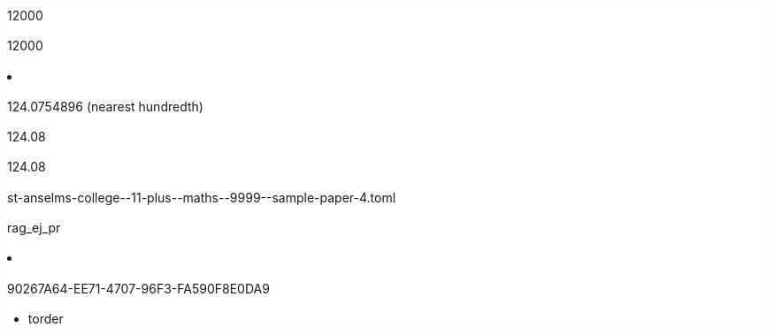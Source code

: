 $\text{12000}$

</div>
</div>
<div class='answers'>
<div class='answer'>

$\text{12000}$

</div>
</div>

</div>
</li>
<li>
<div class='question_envelope rag_red subquestion'>
<div class='topics'>
<ul>
</ul>
</div>
<div class='question subquestion'>

$124.0754896$ (nearest hundredth)

</div>
<div class='workings'>
<div class='working'>

$124.08$

</div>
</div>
<div class='answers'>
<div class='answer'>

$124.08$

</div>
</div>

</div>
</li>
</ul>
<div class='papername'>
<p>st-anselms-college--11-plus--maths--9999--sample-paper-4.toml</p>
</div>
<div class='rag'>
<p>rag_ej_pr</p>
</div>
</div>
</li>
<li>
<div class='question_envelope rag_ej_pr question'>
<div class='uuid'>
<p>90267A64-EE71-4707-96F3-FA590F8E0DA9</p>
</div>
<div class='topics'>
<ul>
<li>
torder
</li>
</ul>
</div>
<div class='question question'>
